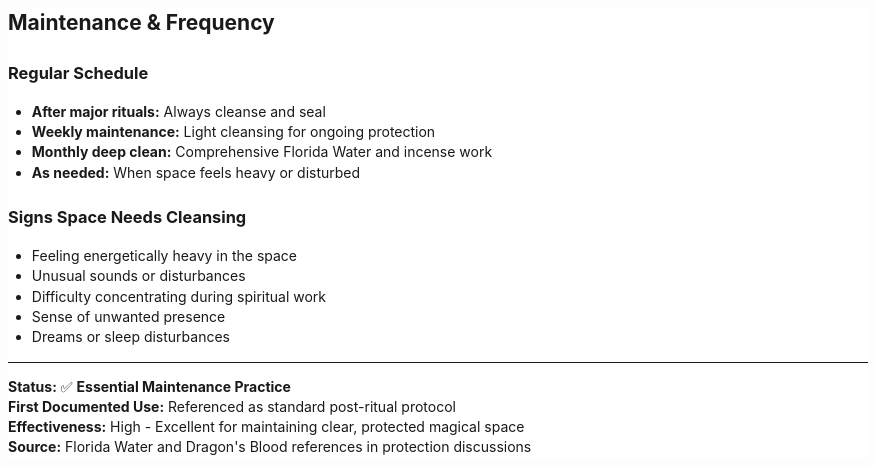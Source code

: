 ## **Maintenance & Frequency**

### **Regular Schedule**
- **After major rituals:** Always cleanse and seal
- **Weekly maintenance:** Light cleansing for ongoing protection
- **Monthly deep clean:** Comprehensive Florida Water and incense work
- **As needed:** When space feels heavy or disturbed

### **Signs Space Needs Cleansing**
- Feeling energetically heavy in the space
- Unusual sounds or disturbances
- Difficulty concentrating during spiritual work
- Sense of unwanted presence
- Dreams or sleep disturbances

---

**Status:** ✅ **Essential Maintenance Practice**  
**First Documented Use:** Referenced as standard post-ritual protocol  
**Effectiveness:** High - Excellent for maintaining clear, protected magical space  
**Source:** Florida Water and Dragon's Blood references in protection discussions
